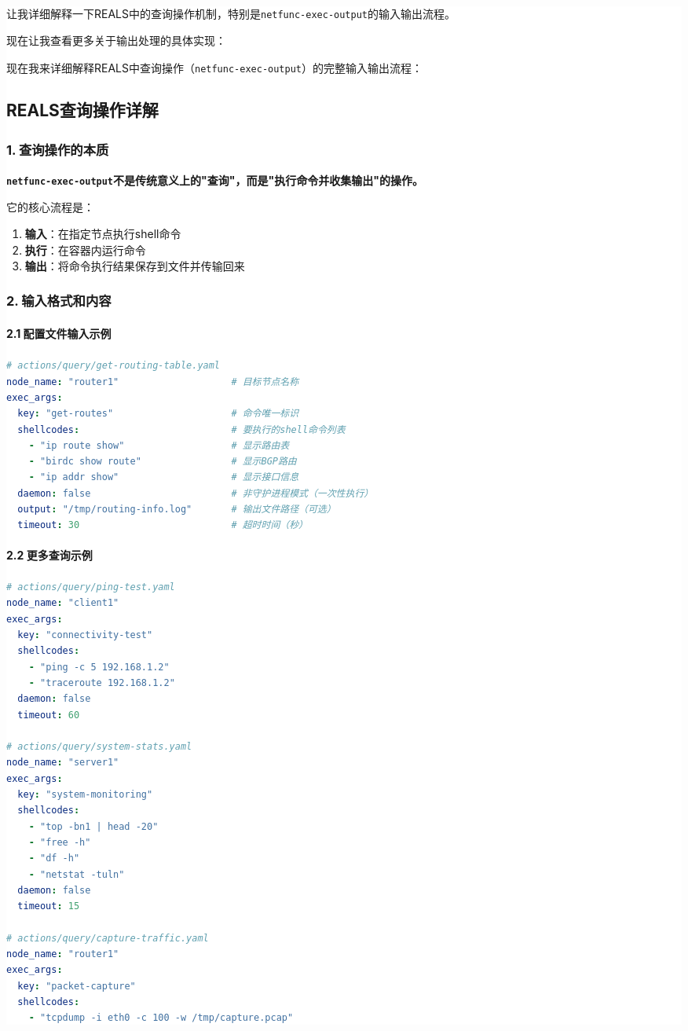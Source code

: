 让我详细解释一下REALS中的查询操作机制，特别是`netfunc-exec-output`的输入输出流程。

现在让我查看更多关于输出处理的具体实现：

现在我来详细解释REALS中查询操作（`netfunc-exec-output`）的完整输入输出流程：

## REALS查询操作详解

### 1. 查询操作的本质

**`netfunc-exec-output`不是传统意义上的"查询"，而是"执行命令并收集输出"的操作。**

它的核心流程是：
1. **输入**：在指定节点执行shell命令
2. **执行**：在容器内运行命令
3. **输出**：将命令执行结果保存到文件并传输回来

### 2. 输入格式和内容

#### 2.1 配置文件输入示例

```yaml
# actions/query/get-routing-table.yaml
node_name: "router1"                    # 目标节点名称
exec_args:
  key: "get-routes"                     # 命令唯一标识
  shellcodes:                           # 要执行的shell命令列表
    - "ip route show"                   # 显示路由表
    - "birdc show route"                # 显示BGP路由
    - "ip addr show"                    # 显示接口信息
  daemon: false                         # 非守护进程模式（一次性执行）
  output: "/tmp/routing-info.log"       # 输出文件路径（可选）
  timeout: 30                           # 超时时间（秒）
```

#### 2.2 更多查询示例

```yaml
# actions/query/ping-test.yaml
node_name: "client1"
exec_args:
  key: "connectivity-test"
  shellcodes:
    - "ping -c 5 192.168.1.2"
    - "traceroute 192.168.1.2"
  daemon: false
  timeout: 60

# actions/query/system-stats.yaml
node_name: "server1"
exec_args:
  key: "system-monitoring"
  shellcodes:
    - "top -bn1 | head -20"
    - "free -h"
    - "df -h"
    - "netstat -tuln"
  daemon: false
  timeout: 15

# actions/query/capture-traffic.yaml
node_name: "router1"
exec_args:
  key: "packet-capture"
  shellcodes:
    - "tcpdump -i eth0 -c 100 -w /tmp/capture.pcap"
```